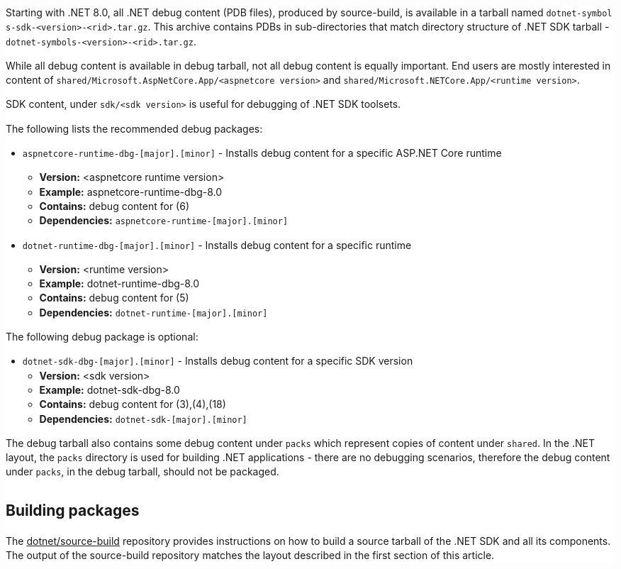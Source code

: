 Starting with .NET 8.0, all .NET debug content (PDB files), produced by source-build, is available in a tarball named `dotnet-symbols-sdk-<version>-<rid>.tar.gz`. This archive contains PDBs in sub-directories that match directory structure of .NET SDK tarball - `dotnet-symbols-<version>-<rid>.tar.gz`.

While all debug content is available in debug tarball, not all debug content is equally important. End users are mostly interested in content of `shared/Microsoft.AspNetCore.App/<aspnetcore version>` and `shared/Microsoft.NETCore.App/<runtime version>`.

SDK content, under `sdk/<sdk version>` is useful for debugging of .NET SDK toolsets.

The following lists the recommended debug packages:

- `aspnetcore-runtime-dbg-[major].[minor]` - Installs debug content for a specific ASP.NET Core runtime
  - **Version:** \<aspnetcore runtime version>
  - **Example:** aspnetcore-runtime-dbg-8.0
  - **Contains:** debug content for (6)
  - **Dependencies:** `aspnetcore-runtime-[major].[minor]`

- `dotnet-runtime-dbg-[major].[minor]` - Installs debug content for a specific runtime
  - **Version:** \<runtime version>
  - **Example:** dotnet-runtime-dbg-8.0
  - **Contains:** debug content for (5)
  - **Dependencies:** `dotnet-runtime-[major].[minor]`

The following debug package is optional:

- `dotnet-sdk-dbg-[major].[minor]` - Installs debug content for a specific SDK version
  - **Version:** \<sdk version>
  - **Example:** dotnet-sdk-dbg-8.0
  - **Contains:** debug content for (3),(4),(18)
  - **Dependencies:** `dotnet-sdk-[major].[minor]`

The debug tarball also contains some debug content under `packs` which represent copies of content under `shared`. In the .NET layout, the `packs` directory is used for building .NET applications - there are no debugging scenarios, therefore the debug content under `packs`, in the debug tarball, should not be packaged.

## Building packages

The [dotnet/source-build](https://github.com/dotnet/source-build) repository provides instructions on how to build a source tarball of the .NET SDK and all its components. The output of the source-build repository matches the layout described in the first section of this article.
